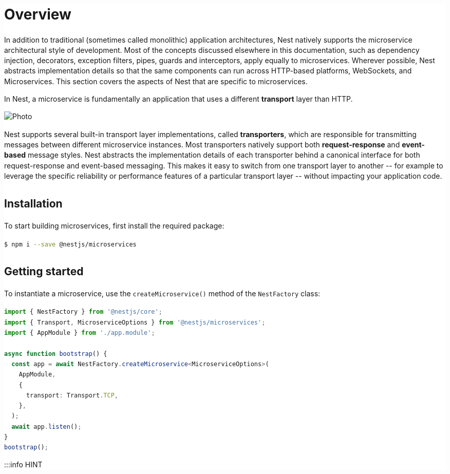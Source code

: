 # Overview

In addition to traditional (sometimes called monolithic) application architectures, Nest natively supports the microservice architectural style of development. Most of the concepts discussed elsewhere in this documentation, such as dependency injection, decorators, exception filters, pipes, guards and interceptors, apply equally to microservices. Wherever possible, Nest abstracts implementation details so that the same components can run across HTTP-based platforms, WebSockets, and Microservices. This section covers the aspects of Nest that are specific to microservices.

In Nest, a microservice is fundamentally an application that uses a different **transport** layer than HTTP.

![Photo](/imgs/basics.webp)

Nest supports several built-in transport layer implementations, called **transporters**, which are responsible for transmitting messages between different microservice instances. Most transporters natively support both **request-response** and **event-based** message styles. Nest abstracts the implementation details of each transporter behind a canonical interface for both request-response and event-based messaging. This makes it easy to switch from one transport layer to another -- for example to leverage the specific reliability or performance features of a particular transport layer -- without impacting your application code.

## Installation

To start building microservices, first install the required package:

```bash
$ npm i --save @nestjs/microservices
```

## Getting started

To instantiate a microservice, use the `createMicroservice()` method of the `NestFactory` class:

```ts title="main.ts"
import { NestFactory } from '@nestjs/core';
import { Transport, MicroserviceOptions } from '@nestjs/microservices';
import { AppModule } from './app.module';

async function bootstrap() {
  const app = await NestFactory.createMicroservice<MicroserviceOptions>(
    AppModule,
    {
      transport: Transport.TCP,
    },
  );
  await app.listen();
}
bootstrap();
```

:::info HINT
